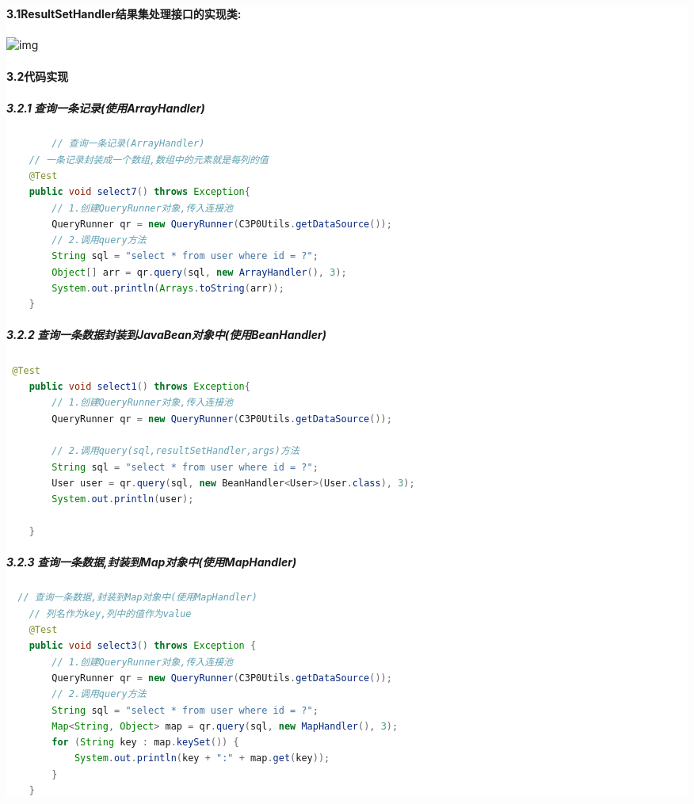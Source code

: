 #### 3.1ResultSetHandler结果集处理接口的实现类:

![img](img/05.png)

#### 3.2代码实现

##### 3.2.1 查询一条记录(使用ArrayHandler)

```java
		// 查询一条记录(ArrayHandler)
    // 一条记录封装成一个数组,数组中的元素就是每列的值
    @Test
    public void select7() throws Exception{
        // 1.创建QueryRunner对象,传入连接池
        QueryRunner qr = new QueryRunner(C3P0Utils.getDataSource());
        // 2.调用query方法
        String sql = "select * from user where id = ?";
        Object[] arr = qr.query(sql, new ArrayHandler(), 3);
        System.out.println(Arrays.toString(arr));
    }
```

##### 3.2.2 查询一条数据封装到JavaBean对象中(使用BeanHandler)

```java
 @Test
    public void select1() throws Exception{
        // 1.创建QueryRunner对象,传入连接池
        QueryRunner qr = new QueryRunner(C3P0Utils.getDataSource());

        // 2.调用query(sql,resultSetHandler,args)方法
        String sql = "select * from user where id = ?";
        User user = qr.query(sql, new BeanHandler<User>(User.class), 3);
        System.out.println(user);

    }
```

##### 3.2.3 查询一条数据,封装到Map对象中(使用MapHandler)

```java
  // 查询一条数据,封装到Map对象中(使用MapHandler)
    // 列名作为key,列中的值作为value
    @Test
    public void select3() throws Exception {
        // 1.创建QueryRunner对象,传入连接池
        QueryRunner qr = new QueryRunner(C3P0Utils.getDataSource());
        // 2.调用query方法
        String sql = "select * from user where id = ?";
        Map<String, Object> map = qr.query(sql, new MapHandler(), 3);
        for (String key : map.keySet()) {
            System.out.println(key + ":" + map.get(key));
        }
    }
```
